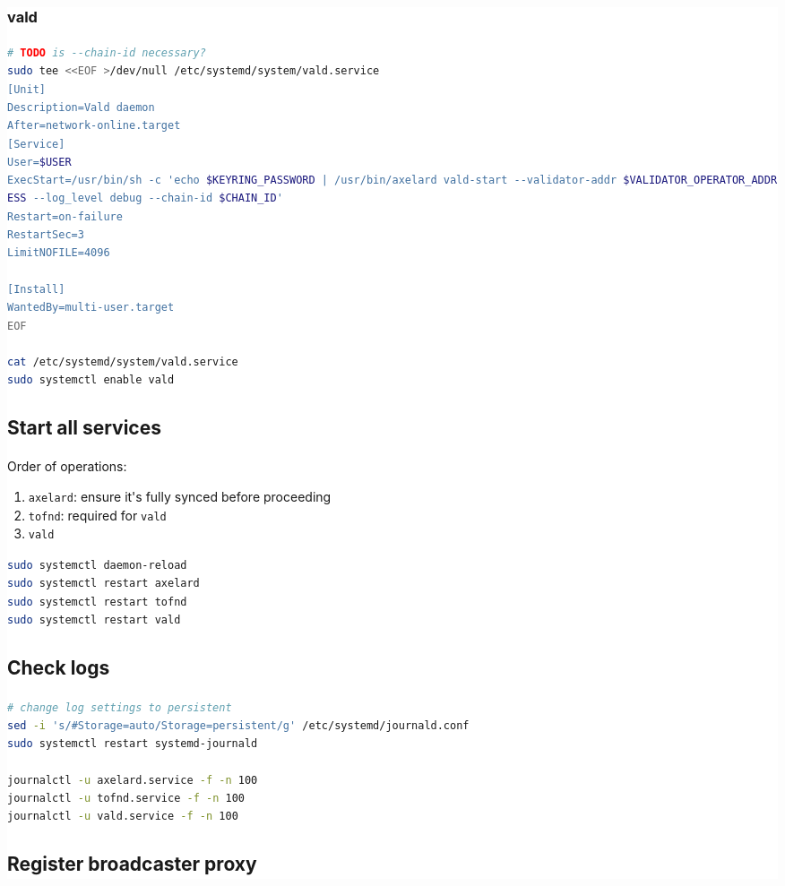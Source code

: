 ### vald

```bash
# TODO is --chain-id necessary?
sudo tee <<EOF >/dev/null /etc/systemd/system/vald.service
[Unit]
Description=Vald daemon
After=network-online.target
[Service]
User=$USER
ExecStart=/usr/bin/sh -c 'echo $KEYRING_PASSWORD | /usr/bin/axelard vald-start --validator-addr $VALIDATOR_OPERATOR_ADDRESS --log_level debug --chain-id $CHAIN_ID'
Restart=on-failure
RestartSec=3
LimitNOFILE=4096

[Install]
WantedBy=multi-user.target
EOF

cat /etc/systemd/system/vald.service
sudo systemctl enable vald
```

## Start all services

Order of operations:

1. `axelard`: ensure it's fully synced before proceeding
2. `tofnd`: required for `vald`
3. `vald`

```bash
sudo systemctl daemon-reload
sudo systemctl restart axelard
sudo systemctl restart tofnd
sudo systemctl restart vald
```

## Check logs

```bash
# change log settings to persistent
sed -i 's/#Storage=auto/Storage=persistent/g' /etc/systemd/journald.conf
sudo systemctl restart systemd-journald

journalctl -u axelard.service -f -n 100
journalctl -u tofnd.service -f -n 100
journalctl -u vald.service -f -n 100
```

## Register broadcaster proxy
